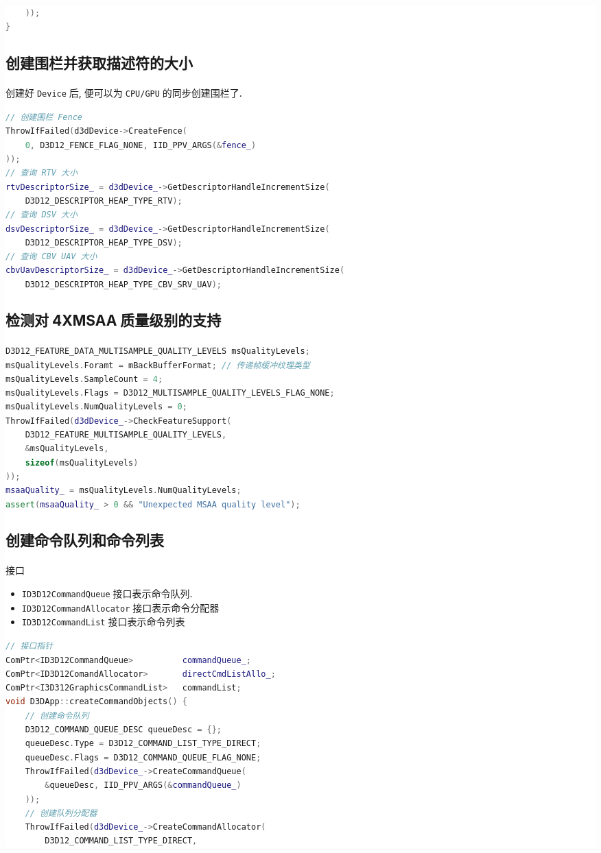 ```cc
    ));
}
```

## 创建围栏并获取描述符的大小

创建好 `Device` 后, 便可以为 `CPU/GPU` 的同步创建围栏了. 

```cc
// 创建围栏 Fence
ThrowIfFailed(d3dDevice->CreateFence(
	0, D3D12_FENCE_FLAG_NONE, IID_PPV_ARGS(&fence_)
));
// 查询 RTV 大小
rtvDescriptorSize_ = d3dDevice_->GetDescriptorHandleIncrementSize(
	D3D12_DESCRIPTOR_HEAP_TYPE_RTV);
// 查询 DSV 大小
dsvDescriptorSize_ = d3dDevice_->GetDescriptorHandleIncrementSize(
	D3D12_DESCRIPTOR_HEAP_TYPE_DSV);
// 查询 CBV UAV 大小
cbvUavDescriptorSize_ = d3dDevice_->GetDescriptorHandleIncrementSize(
	D3D12_DESCRIPTOR_HEAP_TYPE_CBV_SRV_UAV);
```

## 检测对 4XMSAA 质量级别的支持

```cc
D3D12_FEATURE_DATA_MULTISAMPLE_QUALITY_LEVELS msQualityLevels;
msQualityLevels.Foramt = mBackBufferFormat;	// 传递帧缓冲纹理类型
msQualityLevels.SampleCount = 4;
msQualityLevels.Flags = D3D12_MULTISAMPLE_QUALITY_LEVELS_FLAG_NONE;
msQualityLevels.NumQualityLevels = 0;
ThrowIfFailed(d3dDevice_->CheckFeatureSupport(
	D3D12_FEATURE_MULTISAMPLE_QUALITY_LEVELS,
    &msQualityLevels,
    sizeof(msQualityLevels)
));
msaaQuality_ = msQualityLevels.NumQualityLevels;
assert(msaaQuality_ > 0 && "Unexpected MSAA quality level");
```

## 创建命令队列和命令列表

接口

* `ID3D12CommandQueue` 接口表示命令队列. 
* `ID3D12CommandAllocator` 接口表示命令分配器
* `ID3D12CommandList` 接口表示命令列表

```cc
// 接口指针
ComPtr<ID3D12CommandQueue> 	  		commandQueue_;
ComPtr<ID3D12ComandAllocator> 		directCmdListAllo_;
ComPtr<I3D312GraphicsCommandList>	commandList;
void D3DApp::createCommandObjects() {
    // 创建命令队列
	D3D12_COMMAND_QUEUE_DESC queueDesc = {}; 
    queueDesc.Type = D3D12_COMMAND_LIST_TYPE_DIRECT;
	queueDesc.Flags = D3D12_COMMAND_QUEUE_FLAG_NONE;
	ThrowIfFailed(d3dDevice_->CreateCommandQueue(
        &queueDesc, IID_PPV_ARGS(&commandQueue_)
    ));
    // 创建队列分配器
    ThrowIfFailed(d3dDevice_->CreateCommandAllocator(
    	D3D12_COMMAND_LIST_TYPE_DIRECT,
```